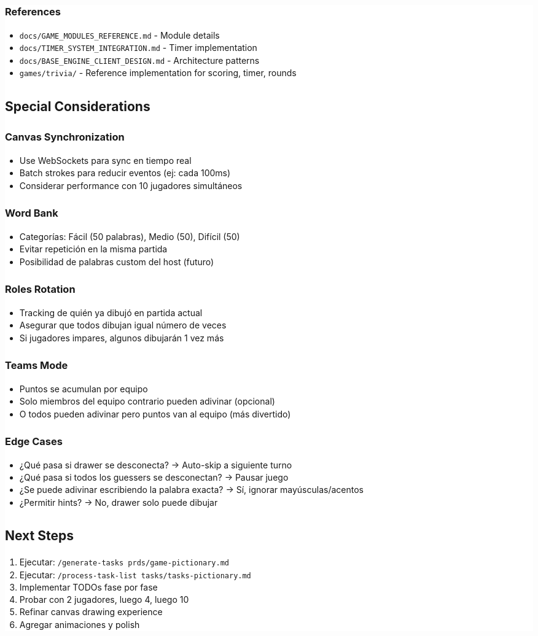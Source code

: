 ### References
- `docs/GAME_MODULES_REFERENCE.md` - Module details
- `docs/TIMER_SYSTEM_INTEGRATION.md` - Timer implementation
- `docs/BASE_ENGINE_CLIENT_DESIGN.md` - Architecture patterns
- `games/trivia/` - Reference implementation for scoring, timer, rounds

## Special Considerations

### Canvas Synchronization
- Use WebSockets para sync en tiempo real
- Batch strokes para reducir eventos (ej: cada 100ms)
- Considerar performance con 10 jugadores simultáneos

### Word Bank
- Categorías: Fácil (50 palabras), Medio (50), Difícil (50)
- Evitar repetición en la misma partida
- Posibilidad de palabras custom del host (futuro)

### Roles Rotation
- Tracking de quién ya dibujó en partida actual
- Asegurar que todos dibujan igual número de veces
- Si jugadores impares, algunos dibujarán 1 vez más

### Teams Mode
- Puntos se acumulan por equipo
- Solo miembros del equipo contrario pueden adivinar (opcional)
- O todos pueden adivinar pero puntos van al equipo (más divertido)

### Edge Cases
- ¿Qué pasa si drawer se desconecta? → Auto-skip a siguiente turno
- ¿Qué pasa si todos los guessers se desconectan? → Pausar juego
- ¿Se puede adivinar escribiendo la palabra exacta? → Sí, ignorar mayúsculas/acentos
- ¿Permitir hints? → No, drawer solo puede dibujar

## Next Steps

1. Ejecutar: `/generate-tasks prds/game-pictionary.md`
2. Ejecutar: `/process-task-list tasks/tasks-pictionary.md`
3. Implementar TODOs fase por fase
4. Probar con 2 jugadores, luego 4, luego 10
5. Refinar canvas drawing experience
6. Agregar animaciones y polish

